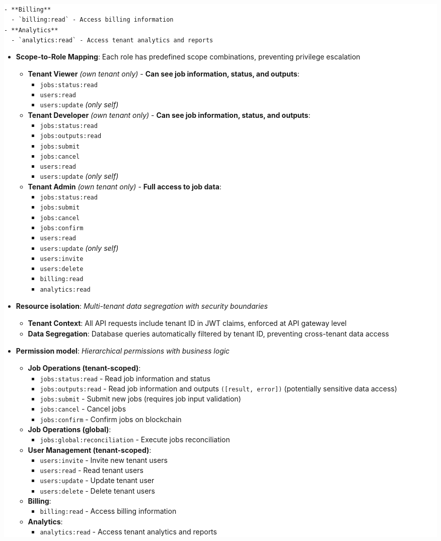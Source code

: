     - **Billing**
      - `billing:read` - Access billing information
    - **Analytics**
      - `analytics:read` - Access tenant analytics and reports
  - **Scope-to-Role Mapping**: Each role has predefined scope combinations, preventing privilege escalation
    - **Tenant Viewer** *(own tenant only)* - **Can see job information, status, and outputs**: 
      - `jobs:status:read`
      - `users:read` 
      - `users:update` *(only self)*
    - **Tenant Developer** *(own tenant only)* - **Can see job information, status, and outputs**:
      - `jobs:status:read`
      - `jobs:outputs:read` 
      - `jobs:submit`
      - `jobs:cancel`
      - `users:read`
      - `users:update` *(only self)*
    - **Tenant Admin** *(own tenant only)* - **Full access to job data**:
      - `jobs:status:read`
      - `jobs:submit`
      - `jobs:cancel`
      - `jobs:confirm`
      - `users:read`
      - `users:update` *(only self)*
      - `users:invite`
      - `users:delete`
      - `billing:read`
      - `analytics:read` 

- **Resource isolation**: *Multi-tenant data segregation with security boundaries*
  - **Tenant Context**: All API requests include tenant ID in JWT claims, enforced at API gateway level
  - **Data Segregation**: Database queries automatically filtered by tenant ID, preventing cross-tenant data access

- **Permission model**: *Hierarchical permissions with business logic*
  - **Job Operations (tenant-scoped)**:
    - `jobs:status:read` - Read job information and status
    - `jobs:outputs:read` - Read job information and outputs `([result, error])` (potentially sensitive data access)
    - `jobs:submit` - Submit new jobs (requires job input validation)
    - `jobs:cancel` - Cancel jobs
    - `jobs:confirm` - Confirm jobs on blockchain
  - **Job Operations (global)**:
    - `jobs:global:reconciliation` - Execute jobs reconciliation
  - **User Management (tenant-scoped)**:
    - `users:invite` - Invite new tenant users
    - `users:read` - Read tenant users
    - `users:update` - Update tenant user
    - `users:delete` - Delete tenant users
  - **Billing**:
    - `billing:read` - Access billing information
  - **Analytics**:
    - `analytics:read` - Access tenant analytics and reports
